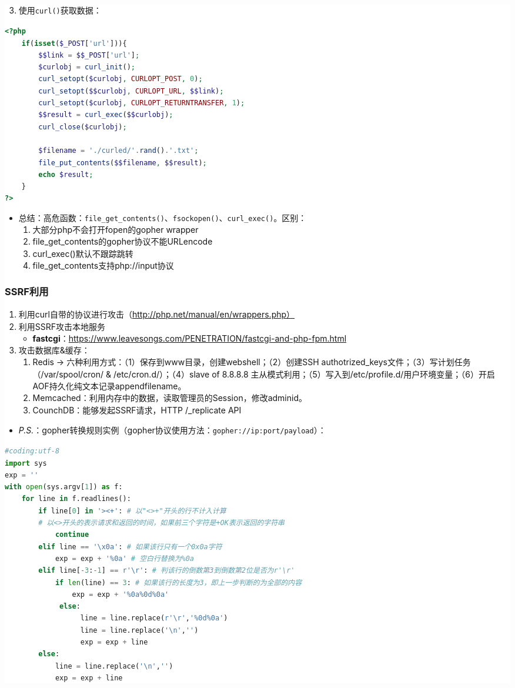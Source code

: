  3. 使用`curl()`获取数据：

  ```php
  <?php
      if(isset($_POST['url'])){
          $$link = $$_POST['url'];
          $curlobj = curl_init();
          curl_setopt($curlobj, CURLOPT_POST, 0);
          curl_setopt($$curlobj, CURLOPT_URL, $$link);
          curl_setopt($curlobj, CURLOPT_RETURNTRANSFER, 1);
          $$result = curl_exec($$curlobj);
          curl_close($curlobj);
          
          $filename = './curled/'.rand().'.txt';
          file_put_contents($$filename, $$result);
          echo $result;
      }
  ?>
  ```

- 总结：高危函数：`file_get_contents()`、`fsockopen()`、`curl_exec()`。区别：
  1. 大部分php不会打开fopen的gopher wrapper
  2. file_get_contents的gopher协议不能URLencode
  3. curl_exec()默认不跟踪跳转
  4. file_get_contents支持php://input协议

### SSRF利用

1. 利用curl自带的协议进行攻击（http://php.net/manual/en/wrappers.php）
2. 利用SSRF攻击本地服务
   - **fastcgi**：https://www.leavesongs.com/PENETRATION/fastcgi-and-php-fpm.html
3. 攻击数据库&缓存：
   1. Redis &rarr; 六种利用方式：（1）保存到www目录，创建webshell；（2）创建SSH authotrized_keys文件；（3）写计划任务（/var/spool/cron/ & /etc/cron.d/）；（4）slave of 8.8.8.8 主从模式利用；（5）写入到/etc/profile.d/用户环境变量；（6）开启AOF持久化纯文本记录appendfilename。
   2. Memcached：利用内存中的数据，读取管理员的Session，修改adminid。
   3. CounchDB：能够发起SSRF请求，HTTP /_replicate API

- *P.S.*：gopher转换规则实例（gopher协议使用方法：`gopher://ip:port/payload`）：

```python
#coding:utf-8
import sys
exp = ''
with open(sys.argv[1]) as f:
	for line in f.readlines():
		if line[0] in '><+': # 以"<>+"开头的行不计入计算
		# 以<>开头的表示请求和返回的时间，如果前三个字符是+OK表示返回的字符串
			continue
		elif line == '\x0a': # 如果该行只有一个0x0a字符
			exp = exp + '%0a' # 空白行替换为%0a
		elif line[-3:-1] == r'\r': # 判该行的倒数第3到倒数第2位是否为r'\r'
			if len(line) == 3: # 如果该行的长度为3，即上一步判断的为全部的内容
				exp = exp + '%0a%0d%0a'
             else:
                  line = line.replace(r'\r','%0d%0a')
                  line = line.replace('\n','')
                  exp = exp + line
		else:
			line = line.replace('\n','')
			exp = exp + line
```
